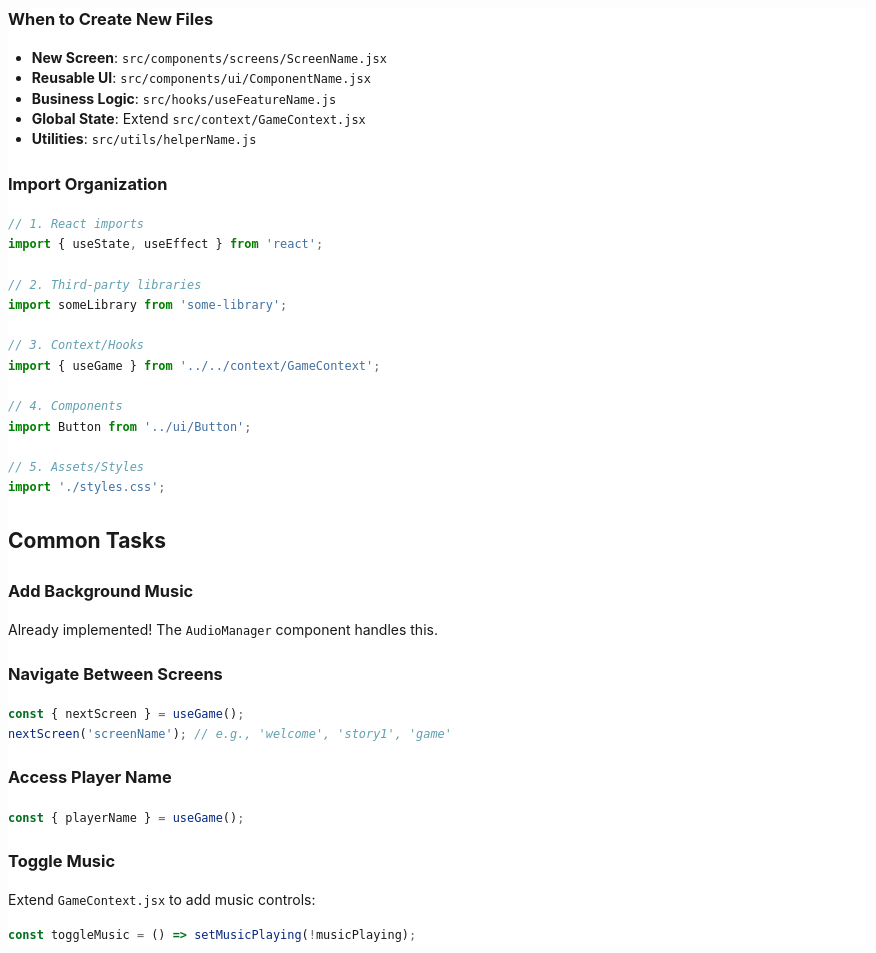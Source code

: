 ### When to Create New Files

- **New Screen**: `src/components/screens/ScreenName.jsx`
- **Reusable UI**: `src/components/ui/ComponentName.jsx`
- **Business Logic**: `src/hooks/useFeatureName.js`
- **Global State**: Extend `src/context/GameContext.jsx`
- **Utilities**: `src/utils/helperName.js`

### Import Organization

```jsx
// 1. React imports
import { useState, useEffect } from 'react';

// 2. Third-party libraries
import someLibrary from 'some-library';

// 3. Context/Hooks
import { useGame } from '../../context/GameContext';

// 4. Components
import Button from '../ui/Button';

// 5. Assets/Styles
import './styles.css';
```

## Common Tasks

### Add Background Music

Already implemented! The `AudioManager` component handles this.

### Navigate Between Screens

```jsx
const { nextScreen } = useGame();
nextScreen('screenName'); // e.g., 'welcome', 'story1', 'game'
```

### Access Player Name

```jsx
const { playerName } = useGame();
```

### Toggle Music

Extend `GameContext.jsx` to add music controls:
```jsx
const toggleMusic = () => setMusicPlaying(!musicPlaying);
```

